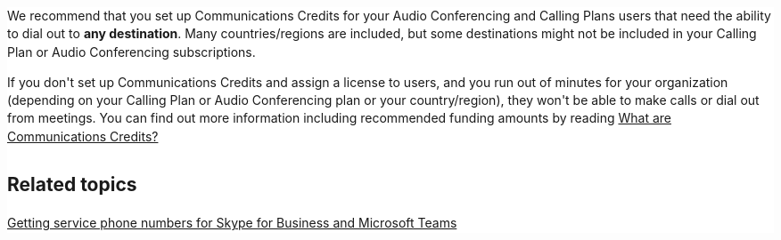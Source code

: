 We recommend that you set up Communications Credits for your Audio Conferencing and Calling Plans users that need the ability to dial out to **any destination**. Many countries/regions are included, but some destinations might not be included in your Calling Plan or Audio Conferencing subscriptions.
  
If you don't set up Communications Credits and assign a license to users, and you run out of minutes for your organization (depending on your Calling Plan or Audio Conferencing plan or your country/region), they won't be able to make calls or dial out from meetings. You can find out more information including recommended funding amounts by reading [What are Communications Credits?](../what-are-communications-credits.md)

## Related topics

[Getting service phone numbers for Skype for Business and Microsoft Teams](../getting-service-phone-numbers.md)

